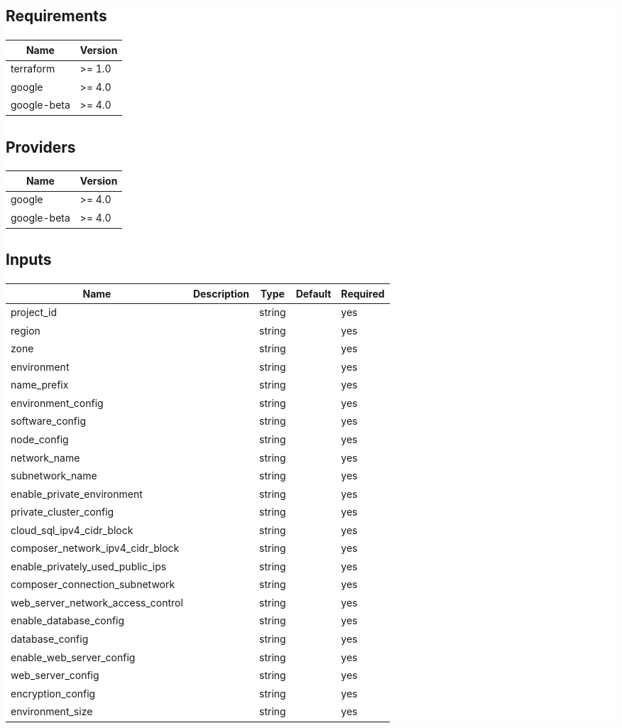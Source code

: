 ## Requirements

| Name | Version |
|------|---------|
| terraform | >= 1.0 |
| google | >= 4.0 |
| google-beta | >= 4.0 |

## Providers

| Name | Version |
|------|---------|
| google | >= 4.0 |
| google-beta | >= 4.0 |

## Inputs

| Name | Description | Type | Default | Required |
|------|-------------|------|---------|----------|
| project_id | | string | | yes |
| region | | string | | yes |
| zone | | string | | yes |
| environment | | string | | yes |
| name_prefix | | string | | yes |
| environment_config | | string | | yes |
| software_config | | string | | yes |
| node_config | | string | | yes |
| network_name | | string | | yes |
| subnetwork_name | | string | | yes |
| enable_private_environment | | string | | yes |
| private_cluster_config | | string | | yes |
| cloud_sql_ipv4_cidr_block | | string | | yes |
| composer_network_ipv4_cidr_block | | string | | yes |
| enable_privately_used_public_ips | | string | | yes |
| composer_connection_subnetwork | | string | | yes |
| web_server_network_access_control | | string | | yes |
| enable_database_config | | string | | yes |
| database_config | | string | | yes |
| enable_web_server_config | | string | | yes |
| web_server_config | | string | | yes |
| encryption_config | | string | | yes |
| environment_size | | string | | yes |